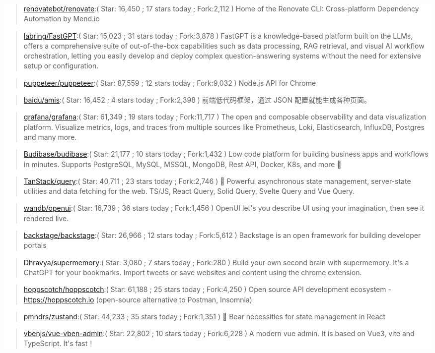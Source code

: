 > [renovatebot/renovate](https://github.com/renovatebot/renovate):( Star: 16,450 ; 17 stars today ; Fork:2,112 ) 
 > Home of the Renovate CLI: Cross-platform Dependency Automation by Mend.io

> [labring/FastGPT](https://github.com/labring/FastGPT):( Star: 15,023 ; 31 stars today ; Fork:3,878 ) 
 > FastGPT is a knowledge-based platform built on the LLMs, offers a comprehensive suite of out-of-the-box capabilities such as data processing, RAG retrieval, and visual AI workflow orchestration, letting you easily develop and deploy complex question-answering systems without the need for extensive setup or configuration.

> [puppeteer/puppeteer](https://github.com/puppeteer/puppeteer):( Star: 87,559 ; 12 stars today ; Fork:9,032 ) 
 > Node.js API for Chrome

> [baidu/amis](https://github.com/baidu/amis):( Star: 16,452 ; 4 stars today ; Fork:2,398 ) 
 > 前端低代码框架，通过 JSON 配置就能生成各种页面。

> [grafana/grafana](https://github.com/grafana/grafana):( Star: 61,349 ; 19 stars today ; Fork:11,717 ) 
 > The open and composable observability and data visualization platform. Visualize metrics, logs, and traces from multiple sources like Prometheus, Loki, Elasticsearch, InfluxDB, Postgres and many more.

> [Budibase/budibase](https://github.com/Budibase/budibase):( Star: 21,177 ; 10 stars today ; Fork:1,432 ) 
 > Low code platform for building business apps and workflows in minutes. Supports PostgreSQL, MySQL, MSSQL, MongoDB, Rest API, Docker, K8s, and more 🚀

> [TanStack/query](https://github.com/TanStack/query):( Star: 40,711 ; 23 stars today ; Fork:2,746 ) 
 > 🤖 Powerful asynchronous state management, server-state utilities and data fetching for the web. TS/JS, React Query, Solid Query, Svelte Query and Vue Query.

> [wandb/openui](https://github.com/wandb/openui):( Star: 16,739 ; 36 stars today ; Fork:1,456 ) 
 > OpenUI let's you describe UI using your imagination, then see it rendered live.

> [backstage/backstage](https://github.com/backstage/backstage):( Star: 26,966 ; 12 stars today ; Fork:5,612 ) 
 > Backstage is an open framework for building developer portals

> [Dhravya/supermemory](https://github.com/Dhravya/supermemory):( Star: 3,080 ; 7 stars today ; Fork:280 ) 
 > Build your own second brain with supermemory. It's a ChatGPT for your bookmarks. Import tweets or save websites and content using the chrome extension.

> [hoppscotch/hoppscotch](https://github.com/hoppscotch/hoppscotch):( Star: 61,188 ; 25 stars today ; Fork:4,250 ) 
 > Open source API development ecosystem - https://hoppscotch.io (open-source alternative to Postman, Insomnia)

> [pmndrs/zustand](https://github.com/pmndrs/zustand):( Star: 44,233 ; 35 stars today ; Fork:1,351 ) 
 > 🐻 Bear necessities for state management in React

> [vbenjs/vue-vben-admin](https://github.com/vbenjs/vue-vben-admin):( Star: 22,802 ; 10 stars today ; Fork:6,228 ) 
 > A modern vue admin. It is based on Vue3, vite and TypeScript. It's fast！
